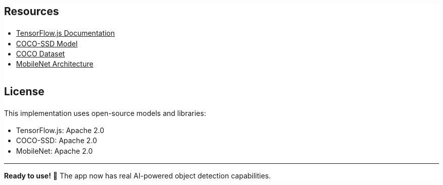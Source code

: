 ## Resources

- [TensorFlow.js Documentation](https://www.tensorflow.org/js)
- [COCO-SSD Model](https://github.com/tensorflow/tfjs-models/tree/master/coco-ssd)
- [COCO Dataset](https://cocodataset.org/)
- [MobileNet Architecture](https://arxiv.org/abs/1801.04381)

## License

This implementation uses open-source models and libraries:
- TensorFlow.js: Apache 2.0
- COCO-SSD: Apache 2.0
- MobileNet: Apache 2.0

---

**Ready to use!** 🚀 The app now has real AI-powered object detection capabilities.

